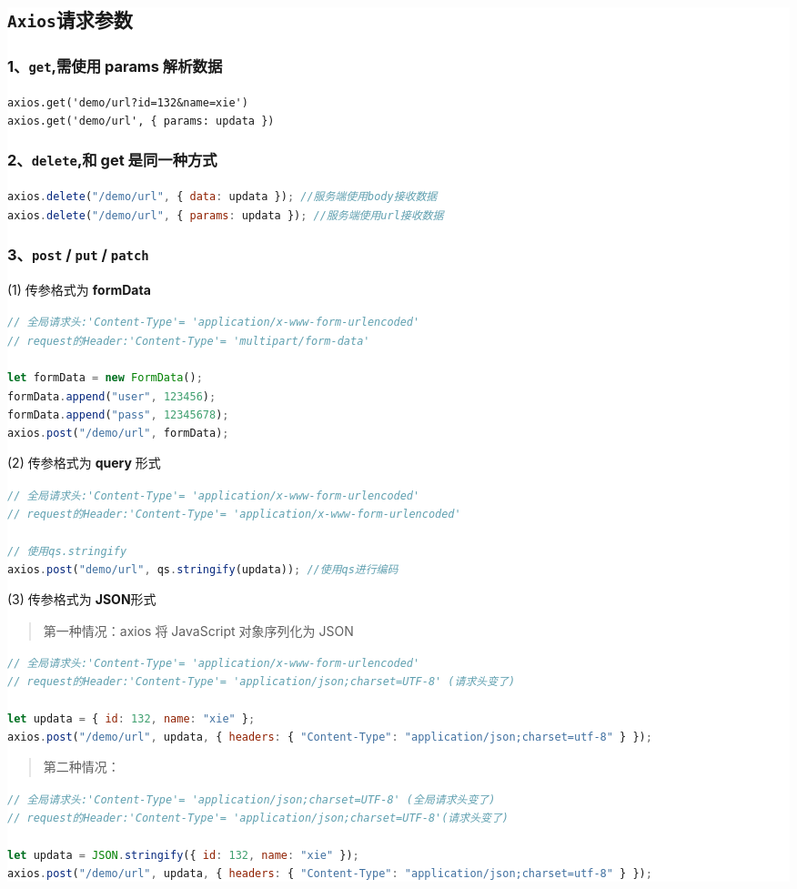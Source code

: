 ## `Axios`请求参数

### 1、`get`,需使用 **params** 解析数据

```JS
axios.get('demo/url?id=132&name=xie')
axios.get('demo/url', { params: updata })
```

### 2、`delete`,和 get 是同一种方式

```js
axios.delete("/demo/url", { data: updata }); //服务端使用body接收数据
axios.delete("/demo/url", { params: updata }); //服务端使用url接收数据
```

### 3、`post` / `put` / `patch`

(1) 传参格式为 **formData**

```js
// 全局请求头:'Content-Type'= 'application/x-www-form-urlencoded'
// request的Header:'Content-Type'= 'multipart/form-data'

let formData = new FormData();
formData.append("user", 123456);
formData.append("pass", 12345678);
axios.post("/demo/url", formData);
```

(2) 传参格式为 **query** 形式

```js
// 全局请求头:'Content-Type'= 'application/x-www-form-urlencoded'
// request的Header:'Content-Type'= 'application/x-www-form-urlencoded'

// 使用qs.stringify
axios.post("demo/url", qs.stringify(updata)); //使用qs进行编码
```

(3) 传参格式为 **JSON**形式

> 第一种情况：axios 将 JavaScript 对象序列化为 JSON

```js
// 全局请求头:'Content-Type'= 'application/x-www-form-urlencoded'
// request的Header:'Content-Type'= 'application/json;charset=UTF-8' (请求头变了)

let updata = { id: 132, name: "xie" };
axios.post("/demo/url", updata, { headers: { "Content-Type": "application/json;charset=utf-8" } });
```

> 第二种情况：

```js
// 全局请求头:'Content-Type'= 'application/json;charset=UTF-8' (全局请求头变了)
// request的Header:'Content-Type'= 'application/json;charset=UTF-8'(请求头变了)

let updata = JSON.stringify({ id: 132, name: "xie" });
axios.post("/demo/url", updata, { headers: { "Content-Type": "application/json;charset=utf-8" } });
```
